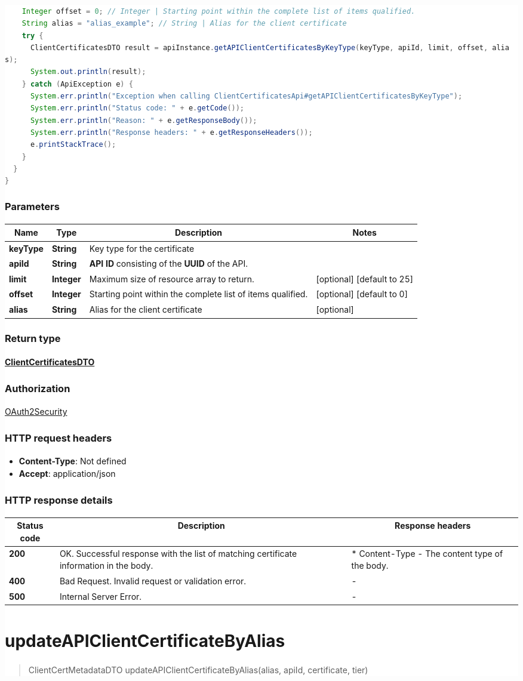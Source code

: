 ```java
    Integer offset = 0; // Integer | Starting point within the complete list of items qualified. 
    String alias = "alias_example"; // String | Alias for the client certificate
    try {
      ClientCertificatesDTO result = apiInstance.getAPIClientCertificatesByKeyType(keyType, apiId, limit, offset, alias);
      System.out.println(result);
    } catch (ApiException e) {
      System.err.println("Exception when calling ClientCertificatesApi#getAPIClientCertificatesByKeyType");
      System.err.println("Status code: " + e.getCode());
      System.err.println("Reason: " + e.getResponseBody());
      System.err.println("Response headers: " + e.getResponseHeaders());
      e.printStackTrace();
    }
  }
}
```

### Parameters

Name | Type | Description  | Notes
------------- | ------------- | ------------- | -------------
 **keyType** | **String**| Key type for the certificate |
 **apiId** | **String**| **API ID** consisting of the **UUID** of the API.  |
 **limit** | **Integer**| Maximum size of resource array to return.  | [optional] [default to 25]
 **offset** | **Integer**| Starting point within the complete list of items qualified.  | [optional] [default to 0]
 **alias** | **String**| Alias for the client certificate | [optional]

### Return type

[**ClientCertificatesDTO**](ClientCertificatesDTO.md)

### Authorization

[OAuth2Security](../README.md#OAuth2Security)

### HTTP request headers

 - **Content-Type**: Not defined
 - **Accept**: application/json

### HTTP response details
| Status code | Description | Response headers |
|-------------|-------------|------------------|
**200** | OK. Successful response with the list of matching certificate information in the body.  |  * Content-Type - The content type of the body.  <br>  |
**400** | Bad Request. Invalid request or validation error. |  -  |
**500** | Internal Server Error. |  -  |

<a name="updateAPIClientCertificateByAlias"></a>
# **updateAPIClientCertificateByAlias**
> ClientCertMetadataDTO updateAPIClientCertificateByAlias(alias, apiId, certificate, tier)
